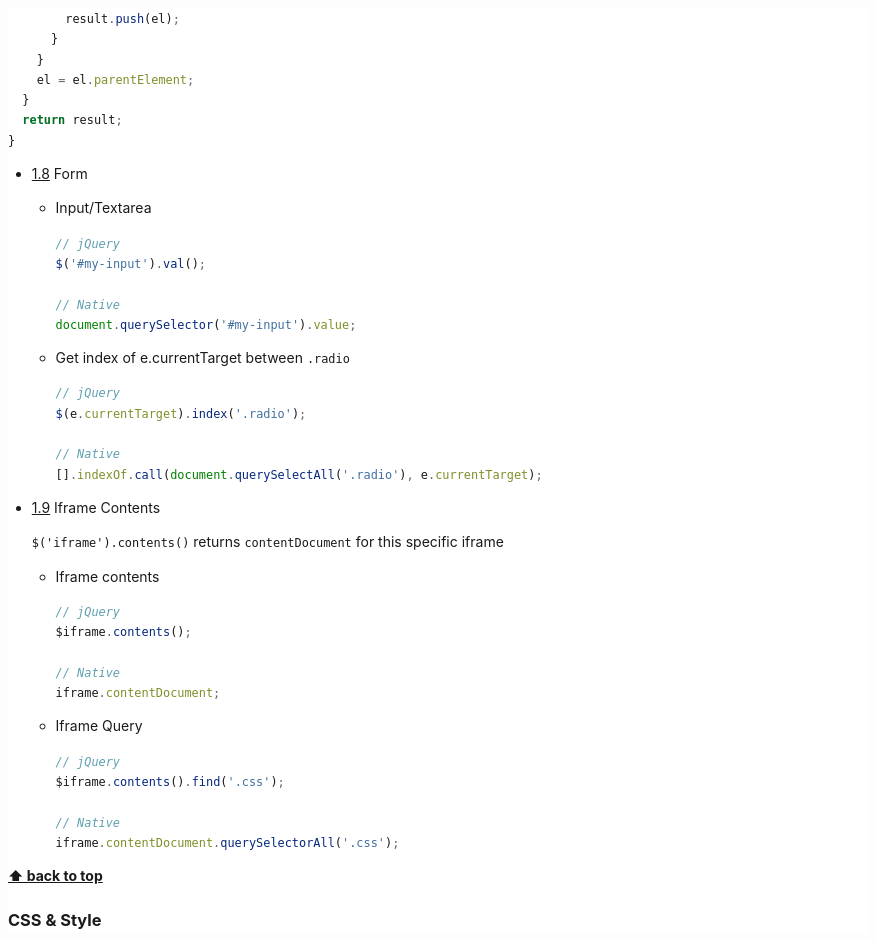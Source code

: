   ```javascript
          result.push(el);
        }
      }
      el = el.parentElement;
    }
    return result;
  }
  ```

* [1.8](readme-my.md#1.8)  Form
  * Input/Textarea

    ```javascript
    // jQuery
    $('#my-input').val();

    // Native
    document.querySelector('#my-input').value;
    ```

  * Get index of e.currentTarget between `.radio`

    ```javascript
    // jQuery
    $(e.currentTarget).index('.radio');

    // Native
    [].indexOf.call(document.querySelectAll('.radio'), e.currentTarget);
    ```
* [1.9](readme-my.md#1.9)  Iframe Contents

  `$('iframe').contents()` returns `contentDocument` for this specific iframe

  * Iframe contents

    ```javascript
    // jQuery
    $iframe.contents();

    // Native
    iframe.contentDocument;
    ```

  * Iframe Query

    ```javascript
    // jQuery
    $iframe.contents().find('.css');

    // Native
    iframe.contentDocument.querySelectorAll('.css');
    ```

[**⬆ back to top**](readme-my.md#table-of-contents)

### CSS & Style
